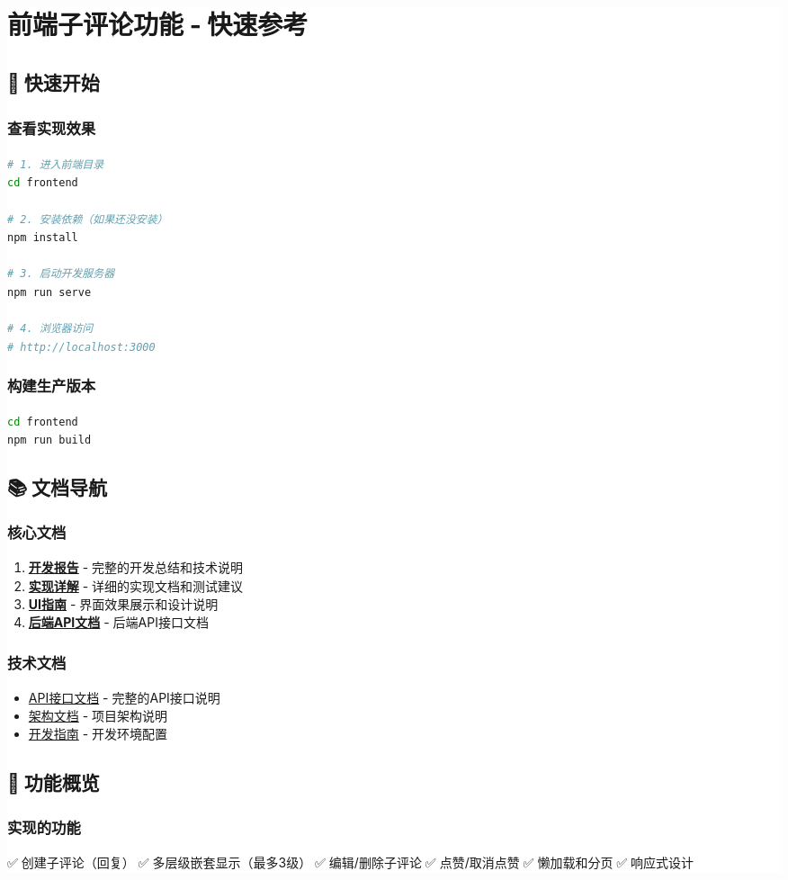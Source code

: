 # 前端子评论功能 - 快速参考

## 🚀 快速开始

### 查看实现效果
```bash
# 1. 进入前端目录
cd frontend

# 2. 安装依赖（如果还没安装）
npm install

# 3. 启动开发服务器
npm run serve

# 4. 浏览器访问
# http://localhost:3000
```

### 构建生产版本
```bash
cd frontend
npm run build
```

## 📚 文档导航

### 核心文档
1. **[开发报告](./FRONTEND_SUB_COMMENTS_REPORT.md)** - 完整的开发总结和技术说明
2. **[实现详解](./frontend/SUB_COMMENTS_IMPLEMENTATION.md)** - 详细的实现文档和测试建议
3. **[UI指南](./frontend/SUB_COMMENTS_UI_GUIDE.md)** - 界面效果展示和设计说明
4. **[后端API文档](./docs/features/SUB_COMMENTS.md)** - 后端API接口文档

### 技术文档
- [API接口文档](./docs/API.md) - 完整的API接口说明
- [架构文档](./docs/ARCHITECTURE.md) - 项目架构说明
- [开发指南](./docs/DEVELOPMENT.md) - 开发环境配置

## 🎯 功能概览

### 实现的功能
✅ 创建子评论（回复）
✅ 多层级嵌套显示（最多3级）
✅ 编辑/删除子评论
✅ 点赞/取消点赞
✅ 懒加载和分页
✅ 响应式设计
